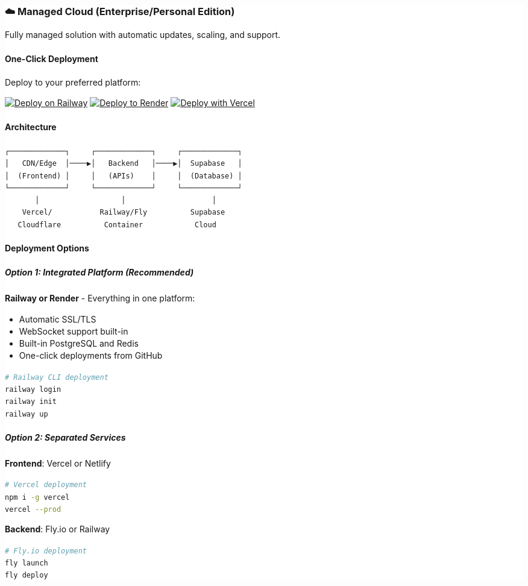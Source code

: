 
### ☁️ Managed Cloud (Enterprise/Personal Edition)

Fully managed solution with automatic updates, scaling, and support.

#### One-Click Deployment

Deploy to your preferred platform:

[![Deploy on Railway](https://railway.app/button.svg)](https://railway.app/template/syna)
[![Deploy to Render](https://render.com/images/deploy-to-render-button.svg)](https://render.com/deploy)
[![Deploy with Vercel](https://vercel.com/button)](https://vercel.com/new/clone?repository-url=https://github.com/yourorg/syna)

#### Architecture

```
┌─────────────┐     ┌─────────────┐     ┌─────────────┐
│   CDN/Edge  │────▶│   Backend   │────▶│  Supabase   │
│  (Frontend) │     │   (APIs)    │     │  (Database) │
└─────────────┘     └─────────────┘     └─────────────┘
       │                   │                    │
    Vercel/           Railway/Fly          Supabase
   Cloudflare          Container            Cloud
```

#### Deployment Options

##### Option 1: Integrated Platform (Recommended)

**Railway or Render** - Everything in one platform:
- Automatic SSL/TLS
- WebSocket support built-in
- Built-in PostgreSQL and Redis
- One-click deployments from GitHub

```bash
# Railway CLI deployment
railway login
railway init
railway up
```

##### Option 2: Separated Services

**Frontend**: Vercel or Netlify
```bash
# Vercel deployment
npm i -g vercel
vercel --prod
```

**Backend**: Fly.io or Railway
```bash
# Fly.io deployment
fly launch
fly deploy
```

